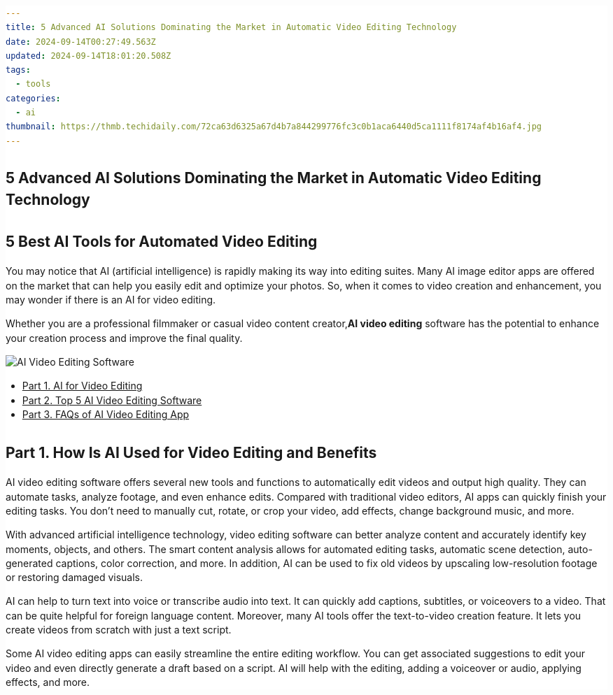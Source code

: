 ```yaml
---
title: 5 Advanced AI Solutions Dominating the Market in Automatic Video Editing Technology
date: 2024-09-14T00:27:49.563Z
updated: 2024-09-14T18:01:20.508Z
tags:
  - tools
categories:
  - ai
thumbnail: https://thmb.techidaily.com/72ca63d6325a67d4b7a844299776fc3c0b1aca6440d5ca1111f8174af4b16af4.jpg
---
```


## 5 Advanced AI Solutions Dominating the Market in Automatic Video Editing Technology

## 5 Best AI Tools for Automated Video Editing

 You may notice that AI (artificial intelligence) is rapidly making its way into editing suites. Many AI image editor apps are offered on the market that can help you easily edit and optimize your photos. So, when it comes to video creation and enhancement, you may wonder if there is an AI for video editing.

 Whether you are a professional filmmaker or casual video content creator,**AI video editing** software has the potential to enhance your creation process and improve the final quality.

![AI Video Editing Software](https://www.aiseesoft.com/images/resource/ai-video-editing-software/ai-video-editing-software.jpg)

* [Part 1. AI for Video Editing](https://tools.techidaily.com/)
* [Part 2. Top 5 AI Video Editing Software](https://tools.techidaily.com/)
* [Part 3. FAQs of AI Video Editing App](https://tools.techidaily.com/)

## Part 1\. How Is AI Used for Video Editing and Benefits

 AI video editing software offers several new tools and functions to automatically edit videos and output high quality. They can automate tasks, analyze footage, and even enhance edits. Compared with traditional video editors, AI apps can quickly finish your editing tasks. You don’t need to manually cut, rotate, or crop your video, add effects, change background music, and more.

 With advanced artificial intelligence technology, video editing software can better analyze content and accurately identify key moments, objects, and others. The smart content analysis allows for automated editing tasks, automatic scene detection, auto-generated captions, color correction, and more. In addition, AI can be used to fix old videos by upscaling low-resolution footage or restoring damaged visuals.

 AI can help to turn text into voice or transcribe audio into text. It can quickly add captions, subtitles, or voiceovers to a video. That can be quite helpful for foreign language content. Moreover, many AI tools offer the text-to-video creation feature. It lets you create videos from scratch with just a text script.

 Some AI video editing apps can easily streamline the entire editing workflow. You can get associated suggestions to edit your video and even directly generate a draft based on a script. AI will help with the editing, adding a voiceover or audio, applying effects, and more.
